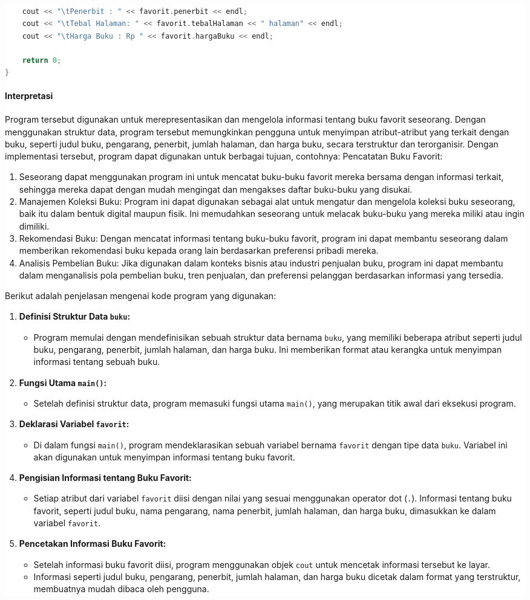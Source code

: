 ```C++
    cout << "\tPenerbit : " << favorit.penerbit << endl;
    cout << "\tTebal Halaman: " << favorit.tebalHalaman << " halaman" << endl;
    cout << "\tHarga Buku : Rp " << favorit.hargaBuku << endl;
 
    return 0;
}
```

#### Interpretasi
Program tersebut digunakan untuk merepresentasikan dan mengelola informasi tentang buku favorit seseorang. Dengan menggunakan struktur data, program tersebut memungkinkan pengguna untuk menyimpan atribut-atribut yang terkait dengan buku, seperti judul buku, pengarang, penerbit, jumlah halaman, dan harga buku, secara terstruktur dan terorganisir.
Dengan implementasi tersebut, program dapat digunakan untuk berbagai tujuan, contohnya:
Pencatatan Buku Favorit: 
1. Seseorang dapat menggunakan program ini untuk mencatat buku-buku favorit mereka bersama dengan informasi terkait, sehingga mereka dapat dengan mudah mengingat dan mengakses daftar buku-buku yang disukai.
2. Manajemen Koleksi Buku: Program ini dapat digunakan sebagai alat untuk mengatur dan mengelola koleksi buku seseorang, baik itu dalam bentuk digital maupun fisik. Ini memudahkan seseorang untuk melacak buku-buku yang mereka miliki atau ingin dimiliki.
3. Rekomendasi Buku: Dengan mencatat informasi tentang buku-buku favorit, program ini dapat membantu seseorang dalam memberikan rekomendasi buku kepada orang lain berdasarkan preferensi pribadi mereka.
4. Analisis Pembelian Buku: Jika digunakan dalam konteks bisnis atau industri penjualan buku, program ini dapat membantu dalam menganalisis pola pembelian buku, tren penjualan, dan preferensi pelanggan berdasarkan informasi yang tersedia.

Berikut adalah penjelasan mengenai kode program yang digunakan: 

1. **Definisi Struktur Data `buku`:**
   - Program memulai dengan mendefinisikan sebuah struktur data bernama `buku`, yang memiliki beberapa atribut seperti judul buku, pengarang, penerbit, jumlah halaman, dan harga buku. Ini memberikan format atau kerangka untuk menyimpan informasi tentang sebuah buku.

2. **Fungsi Utama `main()`:**
   - Setelah definisi struktur data, program memasuki fungsi utama `main()`, yang merupakan titik awal dari eksekusi program.

3. **Deklarasi Variabel `favorit`:**
   - Di dalam fungsi `main()`, program mendeklarasikan sebuah variabel bernama `favorit` dengan tipe data `buku`. Variabel ini akan digunakan untuk menyimpan informasi tentang buku favorit.

4. **Pengisian Informasi tentang Buku Favorit:**
   - Setiap atribut dari variabel `favorit` diisi dengan nilai yang sesuai menggunakan operator dot (`.`). Informasi tentang buku favorit, seperti judul buku, nama pengarang, nama penerbit, jumlah halaman, dan harga buku, dimasukkan ke dalam variabel `favorit`.

5. **Pencetakan Informasi Buku Favorit:**
   - Setelah informasi buku favorit diisi, program menggunakan objek `cout` untuk mencetak informasi tersebut ke layar.
   - Informasi seperti judul buku, pengarang, penerbit, jumlah halaman, dan harga buku dicetak dalam format yang terstruktur, membuatnya mudah dibaca oleh pengguna.
